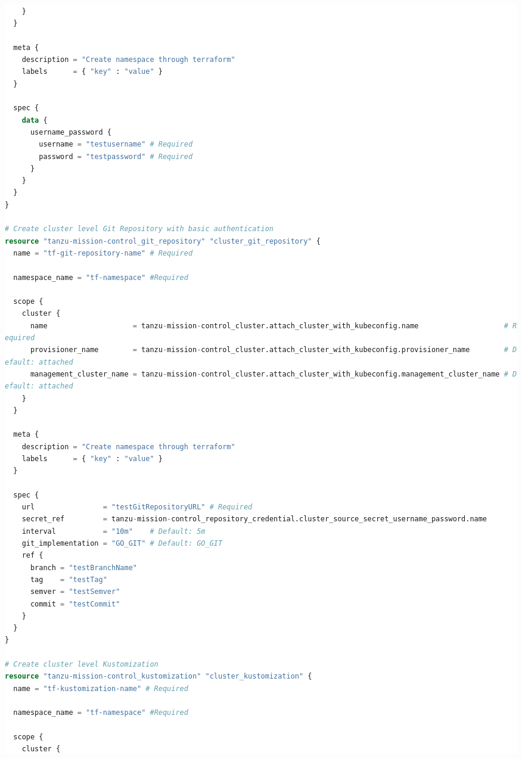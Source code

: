 ```terraform
    }
  }

  meta {
    description = "Create namespace through terraform"
    labels      = { "key" : "value" }
  }

  spec {
    data {
      username_password {
        username = "testusername" # Required
        password = "testpassword" # Required
      }
    }
  }
}

# Create cluster level Git Repository with basic authentication
resource "tanzu-mission-control_git_repository" "cluster_git_repository" {
  name = "tf-git-repository-name" # Required

  namespace_name = "tf-namespace" #Required

  scope {
    cluster {
      name                    = tanzu-mission-control_cluster.attach_cluster_with_kubeconfig.name                    # Required
      provisioner_name        = tanzu-mission-control_cluster.attach_cluster_with_kubeconfig.provisioner_name        # Default: attached
      management_cluster_name = tanzu-mission-control_cluster.attach_cluster_with_kubeconfig.management_cluster_name # Default: attached
    }
  }

  meta {
    description = "Create namespace through terraform"
    labels      = { "key" : "value" }
  }

  spec {
    url                = "testGitRepositoryURL" # Required
    secret_ref         = tanzu-mission-control_repository_credential.cluster_source_secret_username_password.name
    interval           = "10m"    # Default: 5m
    git_implementation = "GO_GIT" # Default: GO_GIT
    ref {
      branch = "testBranchName"
      tag    = "testTag"
      semver = "testSemver"
      commit = "testCommit"
    }
  }
}

# Create cluster level Kustomization
resource "tanzu-mission-control_kustomization" "cluster_kustomization" {
  name = "tf-kustomization-name" # Required

  namespace_name = "tf-namespace" #Required

  scope {
    cluster {
```